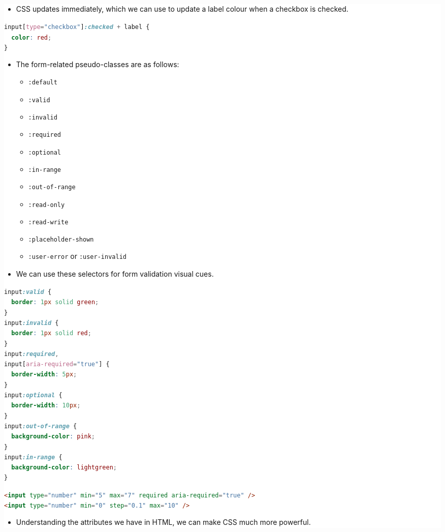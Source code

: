 - CSS updates immediately, which we can use to update a label colour when a checkbox is checked.

```css
input[type="checkbox"]:checked + label {
  color: red;
}
```

- The form-related pseudo-classes are as follows:

  - `:default`
  - `:valid`
  - `:invalid`

  - `:required`
  - `:optional`

  - `:in-range`
  - `:out-of-range`

  - `:read-only`
  - `:read-write`

  - `:placeholder-shown`

  - `:user-error` or `:user-invalid`

- We can use these selectors for form validation visual cues.

```css
input:valid {
  border: 1px solid green;
}
input:invalid {
  border: 1px solid red;
}
input:required,
input[aria-required="true"] {
  border-width: 5px;
}
input:optional {
  border-width: 10px;
}
input:out-of-range {
  background-color: pink;
}
input:in-range {
  background-color: lightgreen;
}
```

```html
<input type="number" min="5" max="7" required aria-required="true" />
<input type="number" min="0" step="0.1" max="10" />
```

- Understanding the attributes we have in HTML, we can make CSS much more powerful.
